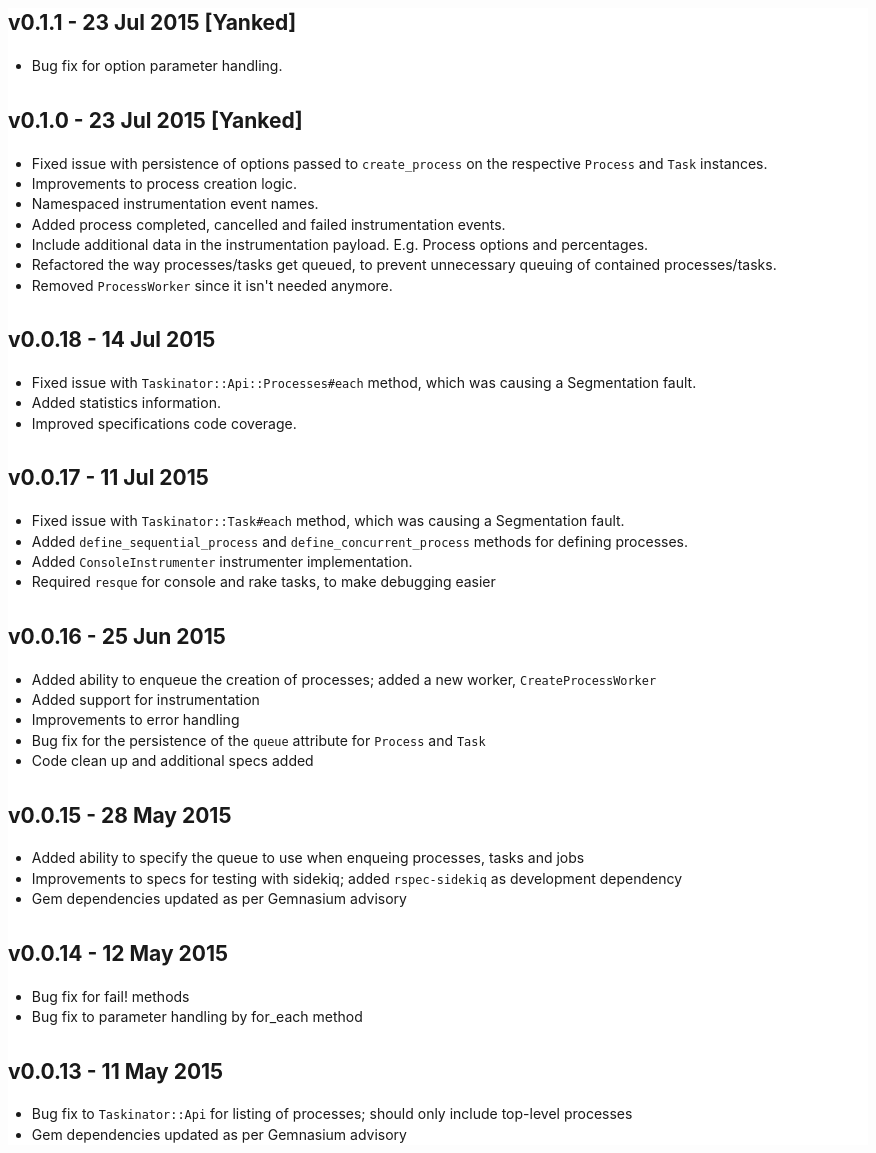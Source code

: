 v0.1.1 - 23 Jul 2015  [Yanked]
---
* Bug fix for option parameter handling.

v0.1.0 - 23 Jul 2015 [Yanked]
---
* Fixed issue with persistence of options passed to `create_process` on the respective `Process` and `Task` instances.
* Improvements to process creation logic.
* Namespaced instrumentation event names.
* Added process completed, cancelled and failed instrumentation events.
* Include additional data in the instrumentation payload. E.g. Process options and percentages.
* Refactored the way processes/tasks get queued, to prevent unnecessary queuing of contained processes/tasks.
* Removed `ProcessWorker` since it isn't needed anymore.

v0.0.18 - 14 Jul 2015
---
* Fixed issue with `Taskinator::Api::Processes#each` method, which was causing a Segmentation fault.
* Added statistics information.
* Improved specifications code coverage.

v0.0.17 - 11 Jul 2015
---
* Fixed issue with `Taskinator::Task#each` method, which was causing a Segmentation fault.
* Added `define_sequential_process` and `define_concurrent_process` methods for defining processes.
* Added `ConsoleInstrumenter` instrumenter implementation.
* Required `resque` for console and rake tasks, to make debugging easier

v0.0.16 - 25 Jun 2015
---
* Added ability to enqueue the creation of processes; added a new worker, `CreateProcessWorker`
* Added support for instrumentation
* Improvements to error handling
* Bug fix for the persistence of the `queue` attribute for `Process` and `Task`
* Code clean up and additional specs added

v0.0.15 - 28 May 2015
---
* Added ability to specify the queue to use when enqueing processes, tasks and jobs
* Improvements to specs for testing with sidekiq; added `rspec-sidekiq` as development dependency
* Gem dependencies updated as per Gemnasium advisory

v0.0.14 - 12 May 2015
---
* Bug fix for fail! methods
* Bug fix to parameter handling by for_each method

v0.0.13 - 11 May 2015
---
* Bug fix to `Taskinator::Api` for listing of processes; should only include top-level processes
* Gem dependencies updated as per Gemnasium advisory
